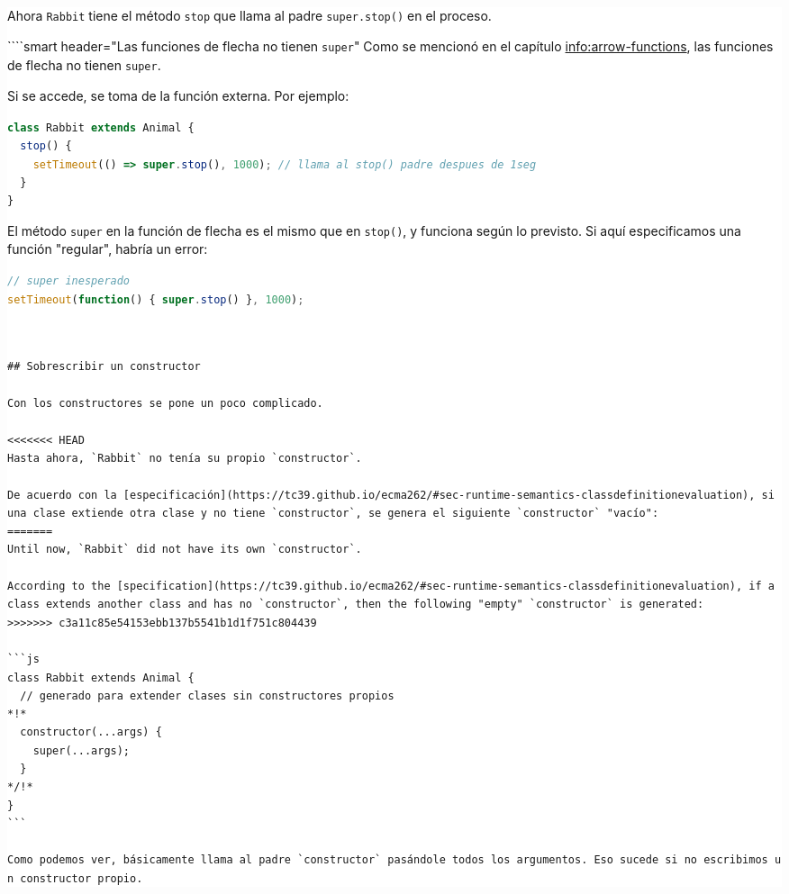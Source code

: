 Ahora `Rabbit` tiene el método `stop` que llama al padre `super.stop()` en el proceso.

````smart header="Las funciones de flecha no tienen `super`"
Como se mencionó en el capítulo <info:arrow-functions>, las funciones de flecha no tienen `super`.

Si se accede, se toma de la función externa. Por ejemplo:
```js
class Rabbit extends Animal {
  stop() {
    setTimeout(() => super.stop(), 1000); // llama al stop() padre despues de 1seg
  }
}
```

El método `super` en la función de flecha es el mismo que en `stop()`, y funciona según lo previsto. Si aquí especificamos una función "regular", habría un error:

```js
// super inesperado
setTimeout(function() { super.stop() }, 1000);
```
````


## Sobrescribir un constructor

Con los constructores se pone un poco complicado.

<<<<<<< HEAD
Hasta ahora, `Rabbit` no tenía su propio `constructor`.

De acuerdo con la [especificación](https://tc39.github.io/ecma262/#sec-runtime-semantics-classdefinitionevaluation), si una clase extiende otra clase y no tiene `constructor`, se genera el siguiente `constructor` "vacío":
=======
Until now, `Rabbit` did not have its own `constructor`.

According to the [specification](https://tc39.github.io/ecma262/#sec-runtime-semantics-classdefinitionevaluation), if a class extends another class and has no `constructor`, then the following "empty" `constructor` is generated:
>>>>>>> c3a11c85e54153ebb137b5541b1d1f751c804439

```js
class Rabbit extends Animal {
  // generado para extender clases sin constructores propios
*!*
  constructor(...args) {
    super(...args);
  }
*/!*
}
```

Como podemos ver, básicamente llama al padre `constructor` pasándole todos los argumentos. Eso sucede si no escribimos un constructor propio.
